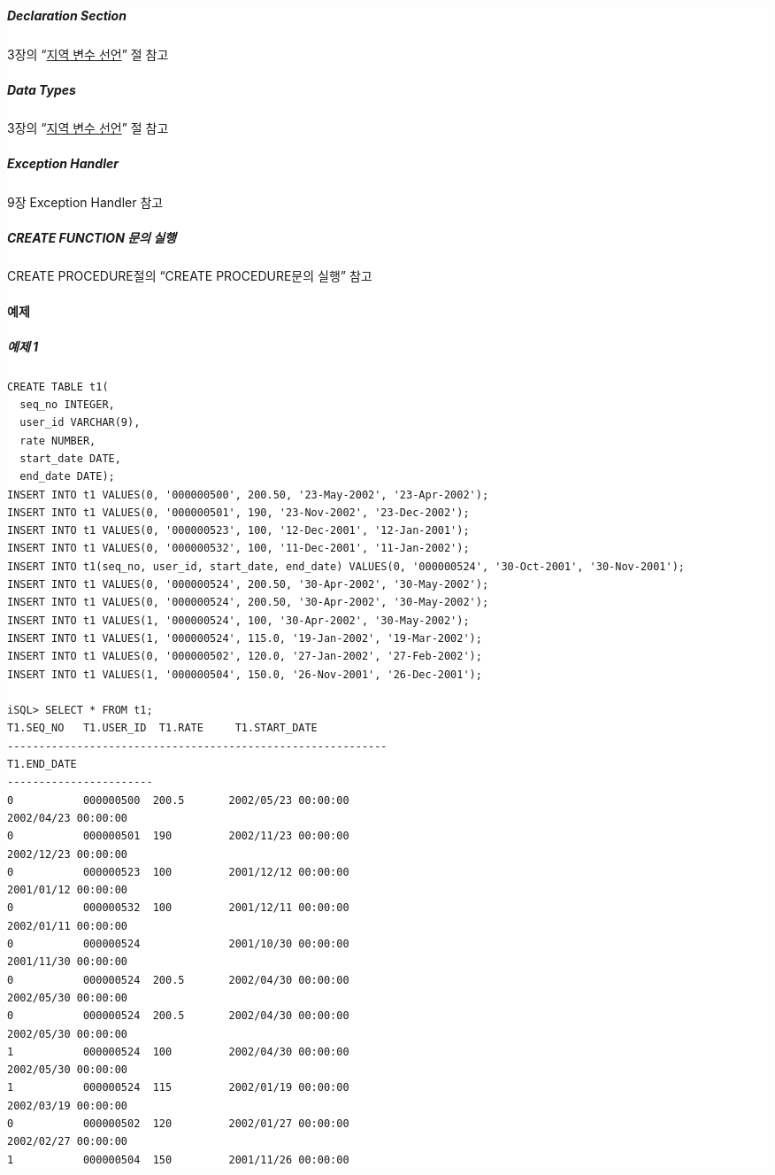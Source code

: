 ##### Declaration Section

3장의 “[지역 변수 선언](#지역-변수-선언)” 절 참고

##### Data Types

3장의 “[지역 변수 선언](#지역-변수-선언)” 절 참고

##### Exception Handler

9장 Exception Handler 참고

##### CREATE FUNCTION 문의 실행

CREATE PROCEDURE절의 “CREATE PROCEDURE문의 실행” 참고

#### 예제

##### 예제 1

```
CREATE TABLE t1(
  seq_no INTEGER,
  user_id VARCHAR(9),
  rate NUMBER,
  start_date DATE,
  end_date DATE);
INSERT INTO t1 VALUES(0, '000000500', 200.50, '23-May-2002', '23-Apr-2002');
INSERT INTO t1 VALUES(0, '000000501', 190, '23-Nov-2002', '23-Dec-2002');
INSERT INTO t1 VALUES(0, '000000523', 100, '12-Dec-2001', '12-Jan-2001');
INSERT INTO t1 VALUES(0, '000000532', 100, '11-Dec-2001', '11-Jan-2002');
INSERT INTO t1(seq_no, user_id, start_date, end_date) VALUES(0, '000000524', '30-Oct-2001', '30-Nov-2001');
INSERT INTO t1 VALUES(0, '000000524', 200.50, '30-Apr-2002', '30-May-2002');
INSERT INTO t1 VALUES(0, '000000524', 200.50, '30-Apr-2002', '30-May-2002');
INSERT INTO t1 VALUES(1, '000000524', 100, '30-Apr-2002', '30-May-2002');
INSERT INTO t1 VALUES(1, '000000524', 115.0, '19-Jan-2002', '19-Mar-2002');
INSERT INTO t1 VALUES(0, '000000502', 120.0, '27-Jan-2002', '27-Feb-2002');
INSERT INTO t1 VALUES(1, '000000504', 150.0, '26-Nov-2001', '26-Dec-2001');

iSQL> SELECT * FROM t1;
T1.SEQ_NO   T1.USER_ID  T1.RATE     T1.START_DATE        
------------------------------------------------------------
T1.END_DATE          
-----------------------
0           000000500  200.5       2002/05/23 00:00:00  
2002/04/23 00:00:00  
0           000000501  190         2002/11/23 00:00:00  
2002/12/23 00:00:00  
0           000000523  100         2001/12/12 00:00:00  
2001/01/12 00:00:00  
0           000000532  100         2001/12/11 00:00:00  
2002/01/11 00:00:00  
0           000000524              2001/10/30 00:00:00  
2001/11/30 00:00:00  
0           000000524  200.5       2002/04/30 00:00:00  
2002/05/30 00:00:00  
0           000000524  200.5       2002/04/30 00:00:00  
2002/05/30 00:00:00  
1           000000524  100         2002/04/30 00:00:00  
2002/05/30 00:00:00  
1           000000524  115         2002/01/19 00:00:00  
2002/03/19 00:00:00  
0           000000502  120         2002/01/27 00:00:00  
2002/02/27 00:00:00  
1           000000504  150         2001/11/26 00:00:00  
```
